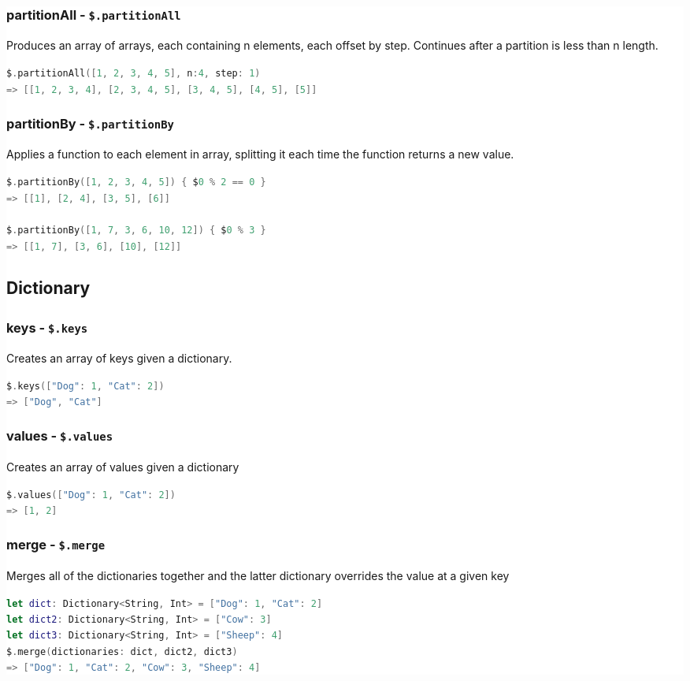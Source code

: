 ### partitionAll - `$.partitionAll`

Produces an array of arrays, each containing n elements, each offset by step. Continues after a partition is less than n length.

```swift
$.partitionAll([1, 2, 3, 4, 5], n:4, step: 1)
=> [[1, 2, 3, 4], [2, 3, 4, 5], [3, 4, 5], [4, 5], [5]]
```

### partitionBy - `$.partitionBy`

Applies a function to each element in array, splitting it each time the function returns a new value.

```swift
$.partitionBy([1, 2, 3, 4, 5]) { $0 % 2 == 0 }
=> [[1], [2, 4], [3, 5], [6]]

$.partitionBy([1, 7, 3, 6, 10, 12]) { $0 % 3 }
=> [[1, 7], [3, 6], [10], [12]]
```

## Dictionary ##

### keys - `$.keys`

Creates an array of keys given a dictionary.

```swift
$.keys(["Dog": 1, "Cat": 2])
=> ["Dog", "Cat"]
```

### values - `$.values`

Creates an array of values given a dictionary

```swift
$.values(["Dog": 1, "Cat": 2])
=> [1, 2]
```

### merge - `$.merge`

Merges all of the dictionaries together and the latter dictionary overrides the value at a given key

```swift
let dict: Dictionary<String, Int> = ["Dog": 1, "Cat": 2]
let dict2: Dictionary<String, Int> = ["Cow": 3]
let dict3: Dictionary<String, Int> = ["Sheep": 4]
$.merge(dictionaries: dict, dict2, dict3)
=> ["Dog": 1, "Cat": 2, "Cow": 3, "Sheep": 4]
```
